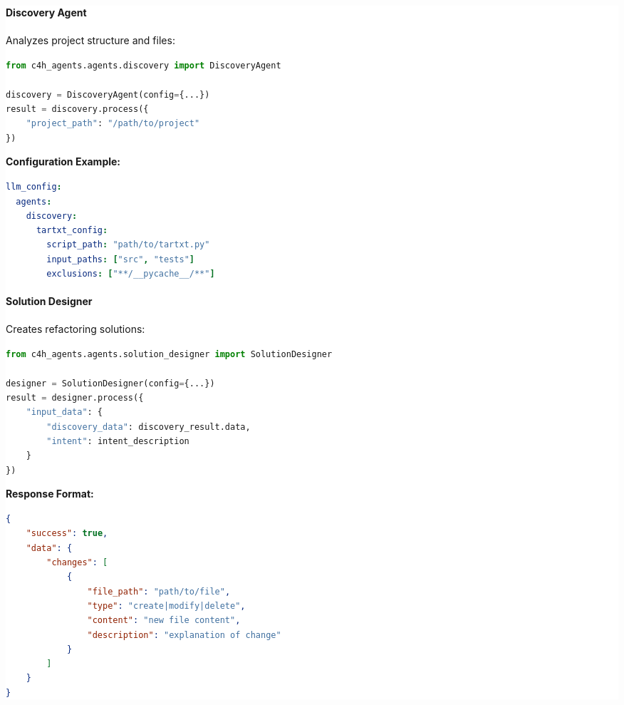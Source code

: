 #### Discovery Agent

Analyzes project structure and files:

```python
from c4h_agents.agents.discovery import DiscoveryAgent

discovery = DiscoveryAgent(config={...})
result = discovery.process({
    "project_path": "/path/to/project"
})
```

**Configuration Example:**

```yaml
llm_config:
  agents:
    discovery:
      tartxt_config:
        script_path: "path/to/tartxt.py"
        input_paths: ["src", "tests"]
        exclusions: ["**/__pycache__/**"]
```

#### Solution Designer

Creates refactoring solutions:

```python
from c4h_agents.agents.solution_designer import SolutionDesigner

designer = SolutionDesigner(config={...})
result = designer.process({
    "input_data": {
        "discovery_data": discovery_result.data,
        "intent": intent_description
    }
})
```

**Response Format:**

```json
{
    "success": true,
    "data": {
        "changes": [
            {
                "file_path": "path/to/file",
                "type": "create|modify|delete",
                "content": "new file content",
                "description": "explanation of change"
            }
        ]
    }
}
```
